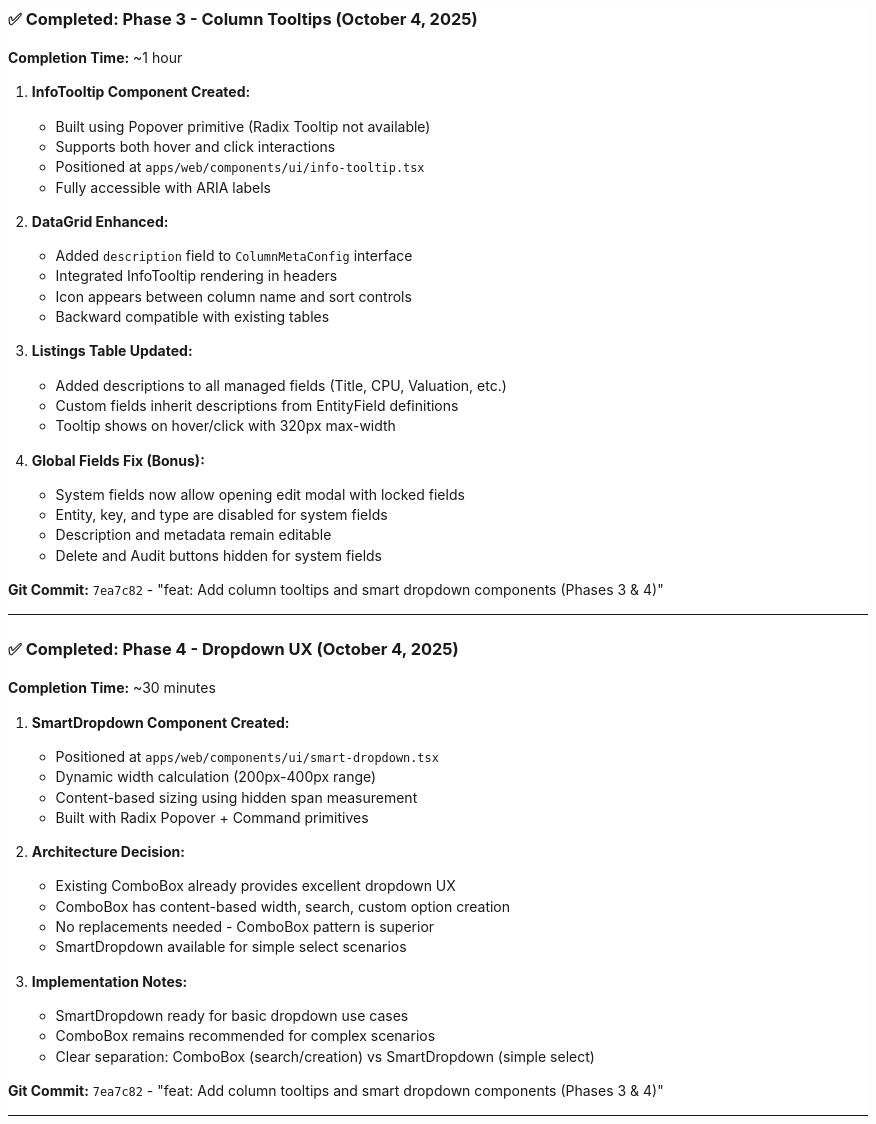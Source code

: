 
### ✅ Completed: Phase 3 - Column Tooltips (October 4, 2025)

**Completion Time:** ~1 hour

1. **InfoTooltip Component Created:**
   - Built using Popover primitive (Radix Tooltip not available)
   - Supports both hover and click interactions
   - Positioned at `apps/web/components/ui/info-tooltip.tsx`
   - Fully accessible with ARIA labels

2. **DataGrid Enhanced:**
   - Added `description` field to `ColumnMetaConfig` interface
   - Integrated InfoTooltip rendering in headers
   - Icon appears between column name and sort controls
   - Backward compatible with existing tables

3. **Listings Table Updated:**
   - Added descriptions to all managed fields (Title, CPU, Valuation, etc.)
   - Custom fields inherit descriptions from EntityField definitions
   - Tooltip shows on hover/click with 320px max-width

4. **Global Fields Fix (Bonus):**
   - System fields now allow opening edit modal with locked fields
   - Entity, key, and type are disabled for system fields
   - Description and metadata remain editable
   - Delete and Audit buttons hidden for system fields

**Git Commit:** `7ea7c82` - "feat: Add column tooltips and smart dropdown components (Phases 3 & 4)"

---

### ✅ Completed: Phase 4 - Dropdown UX (October 4, 2025)

**Completion Time:** ~30 minutes

1. **SmartDropdown Component Created:**
   - Positioned at `apps/web/components/ui/smart-dropdown.tsx`
   - Dynamic width calculation (200px-400px range)
   - Content-based sizing using hidden span measurement
   - Built with Radix Popover + Command primitives

2. **Architecture Decision:**
   - Existing ComboBox already provides excellent dropdown UX
   - ComboBox has content-based width, search, custom option creation
   - No replacements needed - ComboBox pattern is superior
   - SmartDropdown available for simple select scenarios

3. **Implementation Notes:**
   - SmartDropdown ready for basic dropdown use cases
   - ComboBox remains recommended for complex scenarios
   - Clear separation: ComboBox (search/creation) vs SmartDropdown (simple select)

**Git Commit:** `7ea7c82` - "feat: Add column tooltips and smart dropdown components (Phases 3 & 4)"

---